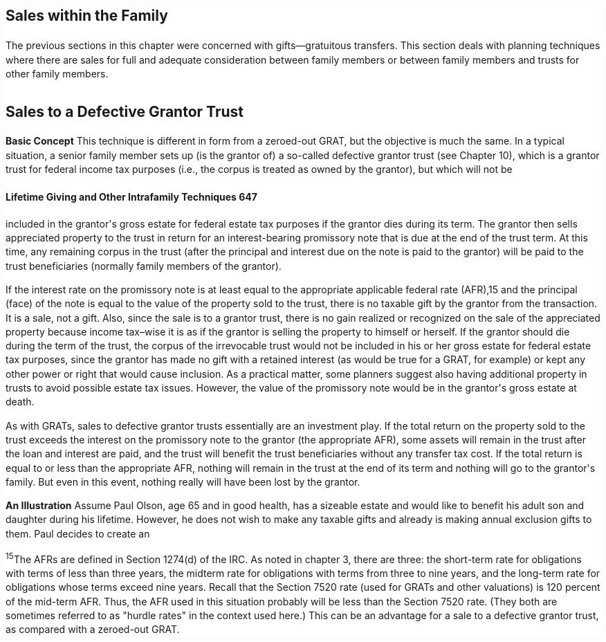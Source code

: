 ## **Sales within the Family**

The previous sections in this chapter were concerned with gifts—gratuitous transfers. This section deals with planning techniques where there are sales for full and adequate consideration between family members or between family members and trusts for other family members.

## **Sales to a Defective Grantor Trust**

**Basic Concept** This technique is different in form from a zeroed-out GRAT, but the objective is much the same. In a typical situation, a senior family member sets up (is the grantor of) a so-called defective grantor trust (see Chapter 10), which is a grantor trust for federal income tax purposes (i.e., the corpus is treated as owned by the grantor), but which will not be

#### **Lifetime Giving and Other Intrafamily Techniques 647**

included in the grantor's gross estate for federal estate tax purposes if the grantor dies during its term. The grantor then sells appreciated property to the trust in return for an interest-bearing promissory note that is due at the end of the trust term. At this time, any remaining corpus in the trust (after the principal and interest due on the note is paid to the grantor) will be paid to the trust beneficiaries (normally family members of the grantor).

If the interest rate on the promissory note is at least equal to the appropriate applicable federal rate (AFR),15 and the principal (face) of the note is equal to the value of the property sold to the trust, there is no taxable gift by the grantor from the transaction. It is a sale, not a gift. Also, since the sale is to a grantor trust, there is no gain realized or recognized on the sale of the appreciated property because income tax–wise it is as if the grantor is selling the property to himself or herself. If the grantor should die during the term of the trust, the corpus of the irrevocable trust would not be included in his or her gross estate for federal estate tax purposes, since the grantor has made no gift with a retained interest (as would be true for a GRAT, for example) or kept any other power or right that would cause inclusion. As a practical matter, some planners suggest also having additional property in trusts to avoid possible estate tax issues. However, the value of the promissory note would be in the grantor's gross estate at death.

As with GRATs, sales to defective grantor trusts essentially are an investment play. If the total return on the property sold to the trust exceeds the interest on the promissory note to the grantor (the appropriate AFR), some assets will remain in the trust after the loan and interest are paid, and the trust will benefit the trust beneficiaries without any transfer tax cost. If the total return is equal to or less than the appropriate AFR, nothing will remain in the trust at the end of its term and nothing will go to the grantor's family. But even in this event, nothing really will have been lost by the grantor.

**An Illustration** Assume Paul Olson, age 65 and in good health, has a sizeable estate and would like to benefit his adult son and daughter during his lifetime. However, he does not wish to make any taxable gifts and already is making annual exclusion gifts to them. Paul decides to create an

<sup>15</sup>The AFRs are defined in Section 1274(d) of the IRC. As noted in chapter 3, there are three: the short-term rate for obligations with terms of less than three years, the midterm rate for obligations with terms from three to nine years, and the long-term rate for obligations whose terms exceed nine years. Recall that the Section 7520 rate (used for GRATs and other valuations) is 120 percent of the mid-term AFR. Thus, the AFR used in this situation probably will be less than the Section 7520 rate. (They both are sometimes referred to as "hurdle rates" in the context used here.) This can be an advantage for a sale to a defective grantor trust, as compared with a zeroed-out GRAT.

